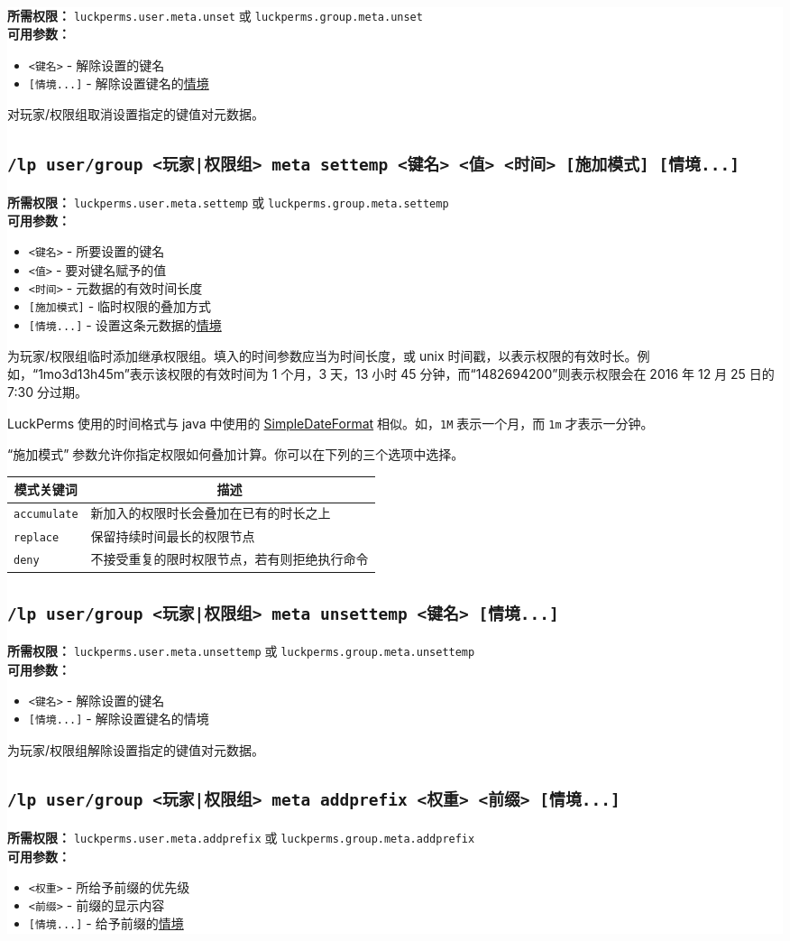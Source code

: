 **所需权限：** `luckperms.user.meta.unset` 或 `luckperms.group.meta.unset`    
**可用参数：**

* `<键名>` - 解除设置的键名
* `[情境...]` - 解除设置键名的[情境](features.context.md)

对玩家/权限组取消设置指定的键值对元数据。

## `/lp user/group <玩家|权限组> meta settemp <键名> <值> <时间> [施加模式] [情境...]`

**所需权限：** `luckperms.user.meta.settemp` 或 `luckperms.group.meta.settemp`    
**可用参数：**

* `<键名>` - 所要设置的键名
* `<值>` - 要对键名赋予的值
* `<时间>` - 元数据的有效时间长度
* `[施加模式]` - 临时权限的叠加方式
* `[情境...]` - 设置这条元数据的[情境](features.context.md)

为玩家/权限组临时添加继承权限组。填入的时间参数应当为时间长度，或 unix 时间戳，以表示权限的有效时长。例如，“1mo3d13h45m”表示该权限的有效时间为 1 个月，3 天，13 小时 45 分钟，而“1482694200”则表示权限会在 2016 年 12 月 25 日的 7:30 分过期。

LuckPerms 使用的时间格式与 java 中使用的 [SimpleDateFormat](https://docs.oracle.com/javase/7/docs/api/java/text/SimpleDateFormat.html) 相似。如，`1M` 表示一个月，而 `1m` 才表示一分钟。

“施加模式” 参数允许你指定权限如何叠加计算。你可以在下列的三个选项中选择。

|模式关键词|描述|
|---|---|
|`accumulate`|新加入的权限时长会叠加在已有的时长之上|
|`replace`|保留持续时间最长的权限节点|
|`deny`|不接受重复的限时权限节点，若有则拒绝执行命令|

## `/lp user/group <玩家|权限组> meta unsettemp <键名> [情境...]`

**所需权限：** `luckperms.user.meta.unsettemp` 或 `luckperms.group.meta.unsettemp`    
**可用参数：**

* `<键名>` - 解除设置的键名
* `[情境...]` - 解除设置键名的情境

为玩家/权限组解除设置指定的键值对元数据。

## `/lp user/group <玩家|权限组> meta addprefix <权重> <前缀> [情境...]`

**所需权限：** `luckperms.user.meta.addprefix` 或 `luckperms.group.meta.addprefix`    
**可用参数：**

* `<权重>` - 所给予前缀的优先级
* `<前缀>` - 前缀的显示内容
* `[情境...]` - 给予前缀的[情境](features.context.md)

